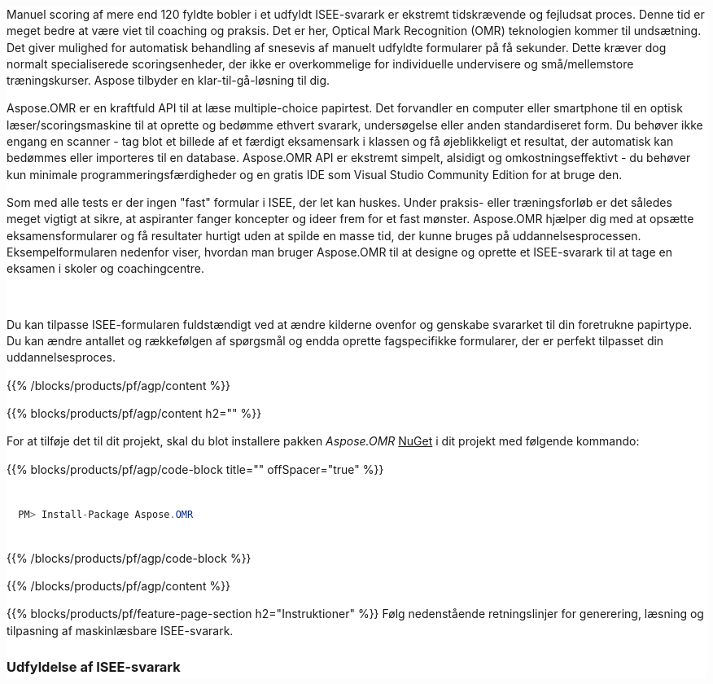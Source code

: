 <p>Manuel scoring af mere end 120 fyldte bobler i et udfyldt ISEE-svarark er ekstremt tidskrævende og fejludsat proces. Denne tid er meget bedre at være viet til coaching og praksis. Det er her, Optical Mark Recognition (OMR) teknologien kommer til undsætning. Det giver mulighed for automatisk behandling af snesevis af manuelt udfyldte formularer på få sekunder. Dette kræver dog normalt specialiserede scoringsenheder, der ikke er overkommelige for individuelle undervisere og små/mellemstore træningskurser. Aspose tilbyder en klar-til-gå-løsning til dig.</p>

<p>Aspose.OMR er en kraftfuld API til at læse multiple-choice papirtest. Det forvandler en computer eller smartphone til en optisk læser/scoringsmaskine til at oprette og bedømme ethvert svarark, undersøgelse eller anden standardiseret form. Du behøver ikke engang en scanner - tag blot et billede af et færdigt eksamensark i klassen og få øjeblikkeligt et resultat, der automatisk kan bedømmes eller importeres til en database. Aspose.OMR API er ekstremt simpelt, alsidigt og omkostningseffektivt - du behøver kun minimale programmeringsfærdigheder og en gratis IDE som Visual Studio Community Edition for at bruge den.</p>

<p>Som med alle tests er der ingen "fast" formular i ISEE, der let kan huskes. Under praksis- eller træningsforløb er det således meget vigtigt at sikre, at aspiranter fanger koncepter og ideer frem for et fast mønster. Aspose.OMR hjælper dig med at opsætte eksamensformularer og få resultater hurtigt uden at spilde en masse tid, der kunne bruges på uddannelsesprocessen. Eksempelformularen nedenfor viser, hvordan man bruger Aspose.OMR til at designe og oprette et ISEE-svarark til at tage en eksamen i skoler og coachingcentre.</p>

<div class="col-lg-12">
	<div class="row">
	<div class="col-4"><a href="/omr/exam/isee/ISEE.png"><img alt="" src="/omr/exam/isee/ISEE.png" width="100%" title="Click to download"/></a></div>
	</div>
</div>

<p>Du kan tilpasse ISEE-formularen fuldstændigt ved at ændre kilderne ovenfor og genskabe svararket til din foretrukne papirtype. Du kan ændre antallet og rækkefølgen af ​​spørgsmål og endda oprette fagspecifikke formularer, der er perfekt tilpasset din uddannelsesproces.</p>

{{% /blocks/products/pf/agp/content %}}

{{% blocks/products/pf/agp/content h2="" %}}

For at tilføje det til dit projekt, skal du blot installere pakken *Aspose.OMR* [NuGet](https://www.nuget.org/packages/aspose.omr) i dit projekt med følgende kommando:

{{% blocks/products/pf/agp/code-block title="" offSpacer="true" %}}

```cs

  PM> Install-Package Aspose.OMR
 
```

{{% /blocks/products/pf/agp/code-block %}}

{{% /blocks/products/pf/agp/content %}}


{{% blocks/products/pf/feature-page-section  h2="Instruktioner" %}}
Følg nedenstående retningslinjer for generering, læsning og tilpasning af maskinlæsbare ISEE-svarark.

<h3>Udfyldelse af ISEE-svarark</h3>
